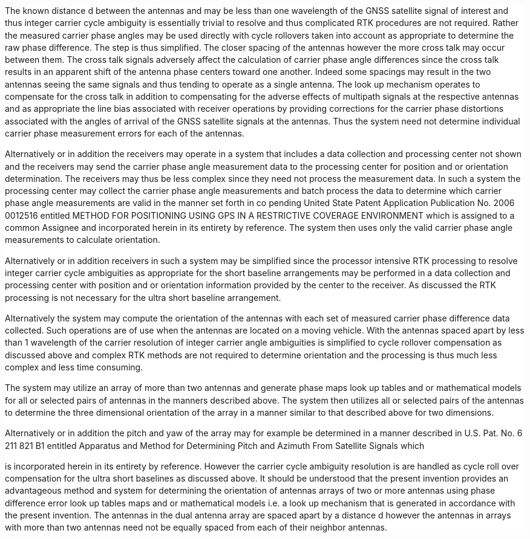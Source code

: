 The known distance d between the antennas and may be less than one wavelength of the GNSS satellite signal of interest and thus integer carrier cycle ambiguity is essentially trivial to resolve and thus complicated RTK procedures are not required. Rather the measured carrier phase angles may be used directly with cycle rollovers taken into account as appropriate to determine the raw phase difference. The step is thus simplified. The closer spacing of the antennas however the more cross talk may occur between them. The cross talk signals adversely affect the calculation of carrier phase angle differences since the cross talk results in an apparent shift of the antenna phase centers toward one another. Indeed some spacings may result in the two antennas seeing the same signals and thus tending to operate as a single antenna. The look up mechanism operates to compensate for the cross talk in addition to compensating for the adverse effects of multipath signals at the respective antennas and as appropriate the line bias associated with receiver operations by providing corrections for the carrier phase distortions associated with the angles of arrival of the GNSS satellite signals at the antennas. Thus the system need not determine individual carrier phase measurement errors for each of the antennas.

Alternatively or in addition the receivers may operate in a system that includes a data collection and processing center not shown and the receivers may send the carrier phase angle measurement data to the processing center for position and or orientation determination. The receivers may thus be less complex since they need not process the measurement data. In such a system the processing center may collect the carrier phase angle measurements and batch process the data to determine which carrier phase angle measurements are valid in the manner set forth in co pending United State Patent Application Publication No. 2006 0012516 entitled METHOD FOR POSITIONING USING GPS IN A RESTRICTIVE COVERAGE ENVIRONMENT which is assigned to a common Assignee and incorporated herein in its entirety by reference. The system then uses only the valid carrier phase angle measurements to calculate orientation.

Alternatively or in addition receivers in such a system may be simplified since the processor intensive RTK processing to resolve integer carrier cycle ambiguities as appropriate for the short baseline arrangements may be performed in a data collection and processing center with position and or orientation information provided by the center to the receiver. As discussed the RTK processing is not necessary for the ultra short baseline arrangement.

Alternatively the system may compute the orientation of the antennas with each set of measured carrier phase difference data collected. Such operations are of use when the antennas are located on a moving vehicle. With the antennas spaced apart by less than 1 wavelength of the carrier resolution of integer carrier angle ambiguities is simplified to cycle rollover compensation as discussed above and complex RTK methods are not required to determine orientation and the processing is thus much less complex and less time consuming.

The system may utilize an array of more than two antennas and generate phase maps look up tables and or mathematical models for all or selected pairs of antennas in the manners described above. The system then utilizes all or selected pairs of the antennas to determine the three dimensional orientation of the array in a manner similar to that described above for two dimensions.

Alternatively or in addition the pitch and yaw of the array may for example be determined in a manner described in U.S. Pat. No. 6 211 821 B1 entitled Apparatus and Method for Determining Pitch and Azimuth From Satellite Signals which

is incorporated herein in its entirety by reference. However the carrier cycle ambiguity resolution is are handled as cycle roll over compensation for the ultra short baselines as discussed above. It should be understood that the present invention provides an advantageous method and system for determining the orientation of antennas arrays of two or more antennas using phase difference error look up tables maps and or mathematical models i.e. a look up mechanism that is generated in accordance with the present invention. The antennas in the dual antenna array are spaced apart by a distance d however the antennas in arrays with more than two antennas need not be equally spaced from each of their neighbor antennas.
